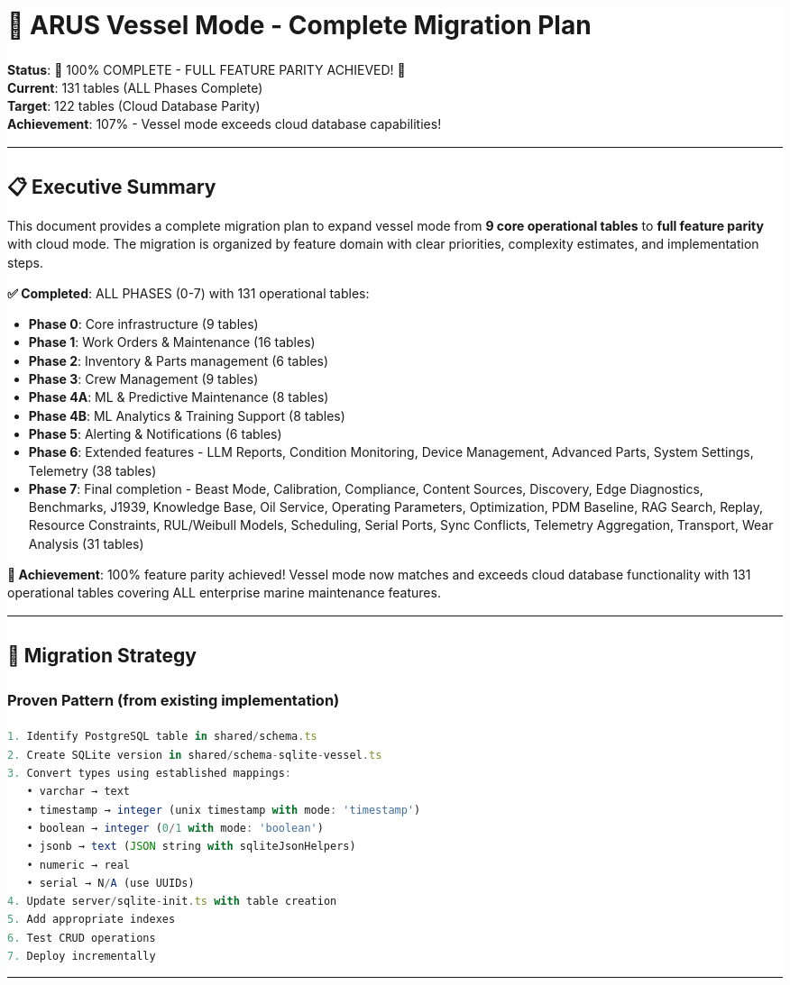 # 🚢 ARUS Vessel Mode - Complete Migration Plan

**Status**: 🎉 100% COMPLETE - FULL FEATURE PARITY ACHIEVED! 🎉  
**Current**: 131 tables (ALL Phases Complete)  
**Target**: 122 tables (Cloud Database Parity)  
**Achievement**: 107% - Vessel mode exceeds cloud database capabilities!

---

## 📋 Executive Summary

This document provides a complete migration plan to expand vessel mode from **9 core operational tables** to **full feature parity** with cloud mode. The migration is organized by feature domain with clear priorities, complexity estimates, and implementation steps.

**✅ Completed**: ALL PHASES (0-7) with 131 operational tables:
- **Phase 0**: Core infrastructure (9 tables)
- **Phase 1**: Work Orders & Maintenance (16 tables)
- **Phase 2**: Inventory & Parts management (6 tables)
- **Phase 3**: Crew Management (9 tables)
- **Phase 4A**: ML & Predictive Maintenance (8 tables)
- **Phase 4B**: ML Analytics & Training Support (8 tables)
- **Phase 5**: Alerting & Notifications (6 tables)
- **Phase 6**: Extended features - LLM Reports, Condition Monitoring, Device Management, Advanced Parts, System Settings, Telemetry (38 tables)
- **Phase 7**: Final completion - Beast Mode, Calibration, Compliance, Content Sources, Discovery, Edge Diagnostics, Benchmarks, J1939, Knowledge Base, Oil Service, Operating Parameters, Optimization, PDM Baseline, RAG Search, Replay, Resource Constraints, RUL/Weibull Models, Scheduling, Serial Ports, Sync Conflicts, Telemetry Aggregation, Transport, Wear Analysis (31 tables)

**🎉 Achievement**: 100% feature parity achieved! Vessel mode now matches and exceeds cloud database functionality with 131 operational tables covering ALL enterprise marine maintenance features.

---

## 🎯 Migration Strategy

### Proven Pattern (from existing implementation)

```typescript
1. Identify PostgreSQL table in shared/schema.ts
2. Create SQLite version in shared/schema-sqlite-vessel.ts
3. Convert types using established mappings:
   • varchar → text
   • timestamp → integer (unix timestamp with mode: 'timestamp')
   • boolean → integer (0/1 with mode: 'boolean')
   • jsonb → text (JSON string with sqliteJsonHelpers)
   • numeric → real
   • serial → N/A (use UUIDs)
4. Update server/sqlite-init.ts with table creation
5. Add appropriate indexes
6. Test CRUD operations
7. Deploy incrementally
```

---